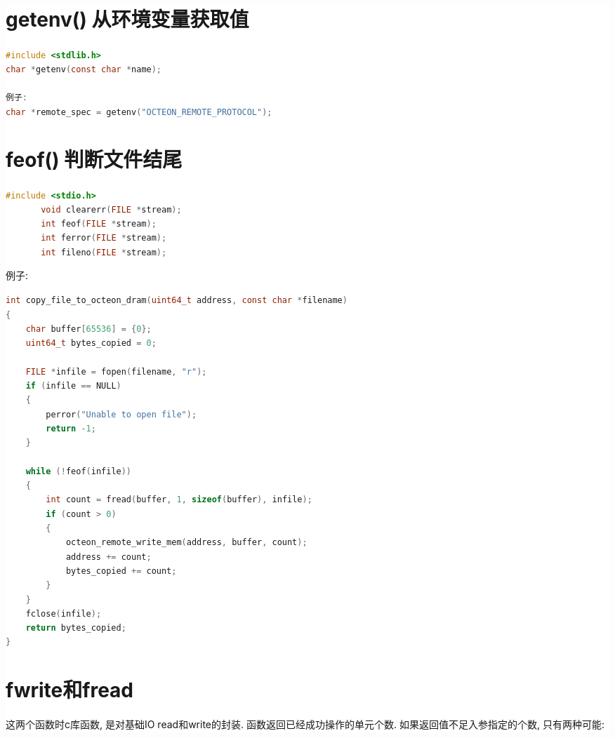 # getenv() 从环境变量获取值
```c
#include <stdlib.h>
char *getenv(const char *name);
  
例子:
char *remote_spec = getenv("OCTEON_REMOTE_PROTOCOL");
```

# feof() 判断文件结尾
```c
#include <stdio.h>
       void clearerr(FILE *stream);
       int feof(FILE *stream);
       int ferror(FILE *stream);
       int fileno(FILE *stream);
```
例子:
```c
int copy_file_to_octeon_dram(uint64_t address, const char *filename)
{
    char buffer[65536] = {0};
    uint64_t bytes_copied = 0;
  
    FILE *infile = fopen(filename, "r");
    if (infile == NULL)
    {
        perror("Unable to open file");
        return -1;
    }
  
    while (!feof(infile))
    {
        int count = fread(buffer, 1, sizeof(buffer), infile);
        if (count > 0)
        {
            octeon_remote_write_mem(address, buffer, count);
            address += count;
            bytes_copied += count;
        }
    }
    fclose(infile);
    return bytes_copied;
}
```

# fwrite和fread
这两个函数时c库函数, 是对基础IO read和write的封装. 函数返回已经成功操作的单元个数. 如果返回值不足入参指定的个数, 只有两种可能:
